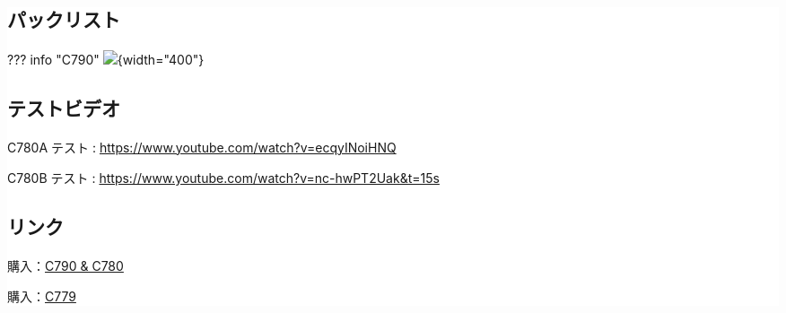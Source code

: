 ## **パックリスト**
??? info "C790"
    ![](assets/images/hdmi-csi-i2s/c790-packing-list.png){width="400"}

## **テストビデオ**
C780A テスト : https://www.youtube.com/watch?v=ecqyINoiHNQ

C780B テスト : https://www.youtube.com/watch?v=nc-hwPT2Uak&t=15s

## **リンク**
購入：<a href="https://www.aliexpress.com/item/1005002861310912.html?pdp_ext_f=%7B%22sku_id%22:%2212000022635165947%22,%22ship_from%22:%22CN%22%7D&gps-id=pcStoreJustForYou&scm=1007.23125.137358.0&scm_id=1007.23125.137358.0&scm-url=1007.23125.137358.0&pvid=8e29d7e9-f257-4f20-a0b2-c2bff6a048d6&spm=a2g0o.store_pc_home.smartJustForYou_6000897758043.1" target="_blank">C790 & C780</a>

購入：<a href="https://www.aliexpress.com/item/1005003033156483.html?spm=a2g0o.productlist.0.0.36f93cc2DFaouV&algo_pvid=2bfab2d1-a9c7-4c29-9434-2f451401d0e1&algo_exp_id=2bfab2d1-a9c7-4c29-9434-2f451401d0e1-9&pdp_ext_f=%7B%22sku_id%22%3A%2212000023351081819%22%7D" target="_blank">C779</a>
